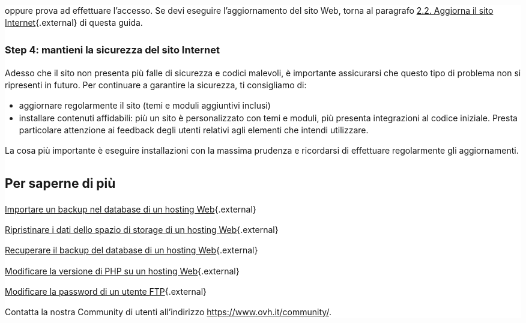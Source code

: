 oppure prova ad effettuare l’accesso. Se devi eseguire l’aggiornamento del sito Web, torna al paragrafo [2.2. Aggiorna il sito Internet](https://docs.ovh.com/it/hosting/sito-chiuso-per-hack/#22-aggiorna-il-sito-internet){.external} di questa guida.

### Step 4: mantieni la sicurezza del sito Internet

Adesso che il sito non presenta più falle di sicurezza e codici malevoli, è importante assicurarsi che questo tipo di problema non si ripresenti in futuro. Per continuare a garantire la sicurezza, ti consigliamo di:

- aggiornare regolarmente il sito (temi e moduli aggiuntivi inclusi)
- installare contenuti affidabili: più un sito è personalizzato con temi e moduli, più presenta integrazioni al codice iniziale. Presta particolare attenzione ai feedback degli utenti relativi agli elementi che intendi utilizzare.

La cosa più importante è eseguire installazioni con la massima prudenza e ricordarsi di effettuare regolarmente gli aggiornamenti.

## Per saperne di più

[Importare un backup nel database di un hosting Web](https://docs.ovh.com/it/hosting/web_hosting_come_importare_un_database_mysql/){.external}

[Ripristinare i dati dello spazio di storage di un hosting Web](https://docs.ovh.com/it/hosting/web_hosting_recupera_un_backup_completo_o_un_file_in_ftp_con_filezilla/){.external}

[Recuperare il backup del database di un hosting Web](https://docs.ovh.com/it/hosting/web_hosting_come_esportare_un_database/){.external}

[Modificare la versione di PHP su un hosting Web](https://docs.ovh.com/it/hosting/configura_php_sul_tuo_hosting_web_condiviso_2014_ovh/){.external}

[Modificare la password di un utente FTP](https://docs.ovh.com/it/hosting/modificare-la-password-utente-ftp/){.external}

Contatta la nostra Community di utenti all’indirizzo <https://www.ovh.it/community/>.
